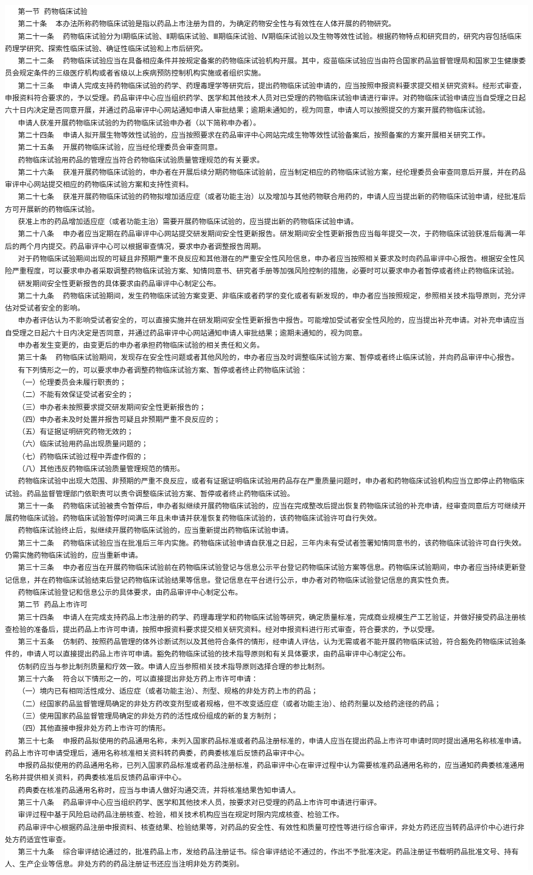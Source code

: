        第一节 药物临床试验
       第二十条  本办法所称药物临床试验是指以药品上市注册为目的，为确定药物安全性与有效性在人体开展的药物研究。
       第二十一条  药物临床试验分为Ⅰ期临床试验、Ⅱ期临床试验、Ⅲ期临床试验、Ⅳ期临床试验以及生物等效性试验。根据药物特点和研究目的，研究内容包括临床药理学研究、探索性临床试验、确证性临床试验和上市后研究。
       第二十二条  药物临床试验应当在具备相应条件并按规定备案的药物临床试验机构开展。其中，疫苗临床试验应当由符合国家药品监督管理局和国家卫生健康委员会规定条件的三级医疗机构或者省级以上疾病预防控制机构实施或者组织实施。
       第二十三条  申请人完成支持药物临床试验的药学、药理毒理学等研究后，提出药物临床试验申请的，应当按照申报资料要求提交相关研究资料。经形式审查，申报资料符合要求的，予以受理。药品审评中心应当组织药学、医学和其他技术人员对已受理的药物临床试验申请进行审评。对药物临床试验申请应当自受理之日起六十日内决定是否同意开展，并通过药品审评中心网站通知申请人审批结果；逾期未通知的，视为同意，申请人可以按照提交的方案开展药物临床试验。
       申请人获准开展药物临床试验的为药物临床试验申办者（以下简称申办者）。
       第二十四条  申请人拟开展生物等效性试验的，应当按照要求在药品审评中心网站完成生物等效性试验备案后，按照备案的方案开展相关研究工作。
       第二十五条  开展药物临床试验，应当经伦理委员会审查同意。
       药物临床试验用药品的管理应当符合药物临床试验质量管理规范的有关要求。
       第二十六条  获准开展药物临床试验的，申办者在开展后续分期药物临床试验前，应当制定相应的药物临床试验方案，经伦理委员会审查同意后开展，并在药品审评中心网站提交相应的药物临床试验方案和支持性资料。
       第二十七条  获准开展药物临床试验的药物拟增加适应症（或者功能主治）以及增加与其他药物联合用药的，申请人应当提出新的药物临床试验申请，经批准后方可开展新的药物临床试验。
       获准上市的药品增加适应症（或者功能主治）需要开展药物临床试验的，应当提出新的药物临床试验申请。
       第二十八条  申办者应当定期在药品审评中心网站提交研发期间安全性更新报告。研发期间安全性更新报告应当每年提交一次，于药物临床试验获准后每满一年后的两个月内提交。药品审评中心可以根据审查情况，要求申办者调整报告周期。
       对于药物临床试验期间出现的可疑且非预期严重不良反应和其他潜在的严重安全性风险信息，申办者应当按照相关要求及时向药品审评中心报告。根据安全性风险严重程度，可以要求申办者采取调整药物临床试验方案、知情同意书、研究者手册等加强风险控制的措施，必要时可以要求申办者暂停或者终止药物临床试验。
       研发期间安全性更新报告的具体要求由药品审评中心制定公布。
       第二十九条  药物临床试验期间，发生药物临床试验方案变更、非临床或者药学的变化或者有新发现的，申办者应当按照规定，参照相关技术指导原则，充分评估对受试者安全的影响。
       申办者评估认为不影响受试者安全的，可以直接实施并在研发期间安全性更新报告中报告。可能增加受试者安全性风险的，应当提出补充申请。对补充申请应当自受理之日起六十日内决定是否同意，并通过药品审评中心网站通知申请人审批结果；逾期未通知的，视为同意。
       申办者发生变更的，由变更后的申办者承担药物临床试验的相关责任和义务。
       第三十条  药物临床试验期间，发现存在安全性问题或者其他风险的，申办者应当及时调整临床试验方案、暂停或者终止临床试验，并向药品审评中心报告。
       有下列情形之一的，可以要求申办者调整药物临床试验方案、暂停或者终止药物临床试验：
       （一）伦理委员会未履行职责的；
       （二）不能有效保证受试者安全的；
       （三）申办者未按照要求提交研发期间安全性更新报告的；
       （四）申办者未及时处置并报告可疑且非预期严重不良反应的；
       （五）有证据证明研究药物无效的；
       （六）临床试验用药品出现质量问题的；
       （七）药物临床试验过程中弄虚作假的；
       （八）其他违反药物临床试验质量管理规范的情形。
       药物临床试验中出现大范围、非预期的严重不良反应，或者有证据证明临床试验用药品存在严重质量问题时，申办者和药物临床试验机构应当立即停止药物临床试验。药品监督管理部门依职责可以责令调整临床试验方案、暂停或者终止药物临床试验。
       第三十一条  药物临床试验被责令暂停后，申办者拟继续开展药物临床试验的，应当在完成整改后提出恢复药物临床试验的补充申请，经审查同意后方可继续开展药物临床试验。药物临床试验暂停时间满三年且未申请并获准恢复药物临床试验的，该药物临床试验许可自行失效。
       药物临床试验终止后，拟继续开展药物临床试验的，应当重新提出药物临床试验申请。
       第三十二条  药物临床试验应当在批准后三年内实施。药物临床试验申请自获准之日起，三年内未有受试者签署知情同意书的，该药物临床试验许可自行失效。仍需实施药物临床试验的，应当重新申请。
       第三十三条  申办者应当在开展药物临床试验前在药物临床试验登记与信息公示平台登记药物临床试验方案等信息。药物临床试验期间，申办者应当持续更新登记信息，并在药物临床试验结束后登记药物临床试验结果等信息。登记信息在平台进行公示，申办者对药物临床试验登记信息的真实性负责。
       药物临床试验登记和信息公示的具体要求，由药品审评中心制定公布。
       第二节 药品上市许可
       第三十四条  申请人在完成支持药品上市注册的药学、药理毒理学和药物临床试验等研究，确定质量标准，完成商业规模生产工艺验证，并做好接受药品注册核查检验的准备后，提出药品上市许可申请，按照申报资料要求提交相关研究资料。经对申报资料进行形式审查，符合要求的，予以受理。
       第三十五条  仿制药、按照药品管理的体外诊断试剂以及其他符合条件的情形，经申请人评估，认为无需或者不能开展药物临床试验，符合豁免药物临床试验条件的，申请人可以直接提出药品上市许可申请。豁免药物临床试验的技术指导原则和有关具体要求，由药品审评中心制定公布。
       仿制药应当与参比制剂质量和疗效一致。申请人应当参照相关技术指导原则选择合理的参比制剂。
       第三十六条  符合以下情形之一的，可以直接提出非处方药上市许可申请：
       （一）境内已有相同活性成分、适应症（或者功能主治）、剂型、规格的非处方药上市的药品；
       （二）经国家药品监督管理局确定的非处方药改变剂型或者规格，但不改变适应症（或者功能主治）、给药剂量以及给药途径的药品；
       （三）使用国家药品监督管理局确定的非处方药的活性成份组成的新的复方制剂；
       （四）其他直接申报非处方药上市许可的情形。
       第三十七条  申报药品拟使用的药品通用名称，未列入国家药品标准或者药品注册标准的，申请人应当在提出药品上市许可申请时同时提出通用名称核准申请。药品上市许可申请受理后，通用名称核准相关资料转药典委，药典委核准后反馈药品审评中心。
       申报药品拟使用的药品通用名称，已列入国家药品标准或者药品注册标准，药品审评中心在审评过程中认为需要核准药品通用名称的，应当通知药典委核准通用名称并提供相关资料，药典委核准后反馈药品审评中心。
       药典委在核准药品通用名称时，应当与申请人做好沟通交流，并将核准结果告知申请人。
       第三十八条  药品审评中心应当组织药学、医学和其他技术人员，按要求对已受理的药品上市许可申请进行审评。
       审评过程中基于风险启动药品注册核查、检验，相关技术机构应当在规定时限内完成核查、检验工作。
       药品审评中心根据药品注册申报资料、核查结果、检验结果等，对药品的安全性、有效性和质量可控性等进行综合审评，非处方药还应当转药品评价中心进行非处方药适宜性审查。
       第三十九条  综合审评结论通过的，批准药品上市，发给药品注册证书。综合审评结论不通过的，作出不予批准决定。药品注册证书载明药品批准文号、持有人、生产企业等信息。非处方药的药品注册证书还应当注明非处方药类别。